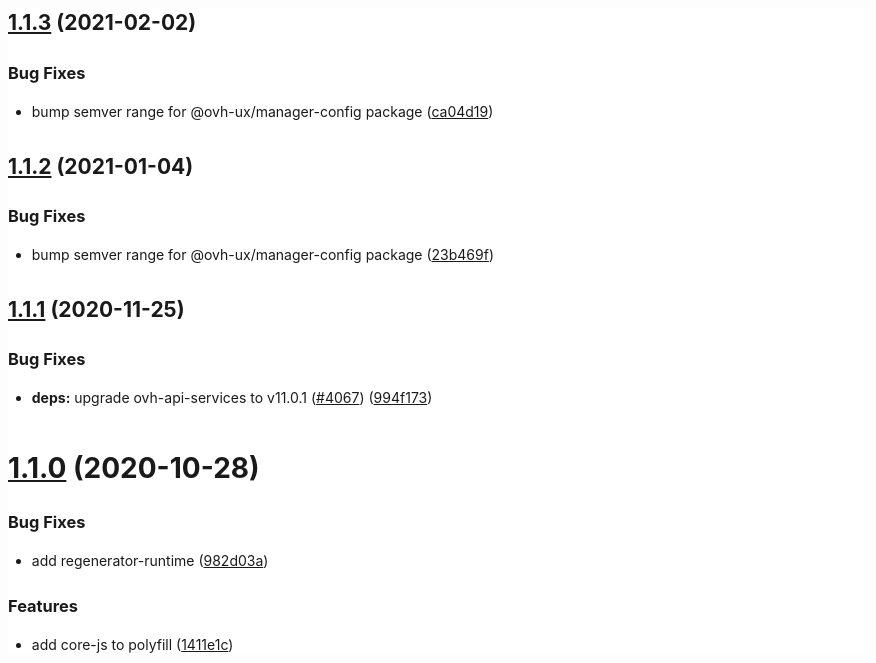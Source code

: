 

## [1.1.3](https://github.com/ovh/manager/compare/@ovh-ux/manager-vrack-app@1.1.2...@ovh-ux/manager-vrack-app@1.1.3) (2021-02-02)


### Bug Fixes

* bump semver range for @ovh-ux/manager-config package ([ca04d19](https://github.com/ovh/manager/commit/ca04d19b7a038544f1b5e3b211d0a1c3b70a0d5b))



## [1.1.2](https://github.com/ovh/manager/compare/@ovh-ux/manager-vrack-app@1.1.1...@ovh-ux/manager-vrack-app@1.1.2) (2021-01-04)


### Bug Fixes

* bump semver range for @ovh-ux/manager-config package ([23b469f](https://github.com/ovh/manager/commit/23b469f6264610c47076da908f688e8069f19c76))



## [1.1.1](https://github.com/ovh/manager/compare/@ovh-ux/manager-vrack-app@1.1.0...@ovh-ux/manager-vrack-app@1.1.1) (2020-11-25)


### Bug Fixes

* **deps:** upgrade ovh-api-services to v11.0.1 ([#4067](https://github.com/ovh/manager/issues/4067)) ([994f173](https://github.com/ovh/manager/commit/994f173072ab2e6920fa48049d477579f7364657))



# [1.1.0](https://github.com/ovh/manager/compare/@ovh-ux/manager-vrack-app@1.0.5...@ovh-ux/manager-vrack-app@1.1.0) (2020-10-28)


### Bug Fixes

* add regenerator-runtime ([982d03a](https://github.com/ovh/manager/commit/982d03a1054ecc3c6fb886f57c8b8f9afe0e7001))


### Features

* add core-js to polyfill ([1411e1c](https://github.com/ovh/manager/commit/1411e1ca873d1ffd715c43fcadfe96f26e5be874))

